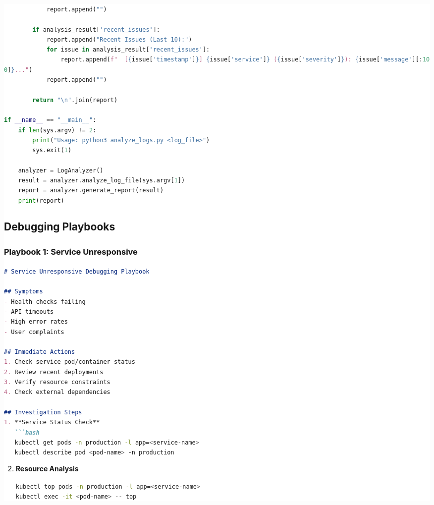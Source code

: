 ```python
            report.append("")

        if analysis_result['recent_issues']:
            report.append("Recent Issues (Last 10):")
            for issue in analysis_result['recent_issues']:
                report.append(f"  [{issue['timestamp']}] {issue['service']} ({issue['severity']}): {issue['message'][:100]}...")
            report.append("")

        return "\n".join(report)

if __name__ == "__main__":
    if len(sys.argv) != 2:
        print("Usage: python3 analyze_logs.py <log_file>")
        sys.exit(1)

    analyzer = LogAnalyzer()
    result = analyzer.analyze_log_file(sys.argv[1])
    report = analyzer.generate_report(result)
    print(report)
```

## Debugging Playbooks

### Playbook 1: Service Unresponsive
```markdown
# Service Unresponsive Debugging Playbook

## Symptoms
- Health checks failing
- API timeouts
- High error rates
- User complaints

## Immediate Actions
1. Check service pod/container status
2. Review recent deployments
3. Verify resource constraints
4. Check external dependencies

## Investigation Steps
1. **Service Status Check**
   ```bash
   kubectl get pods -n production -l app=<service-name>
   kubectl describe pod <pod-name> -n production
   ```

2. **Resource Analysis**
   ```bash
   kubectl top pods -n production -l app=<service-name>
   kubectl exec -it <pod-name> -- top
   ```
